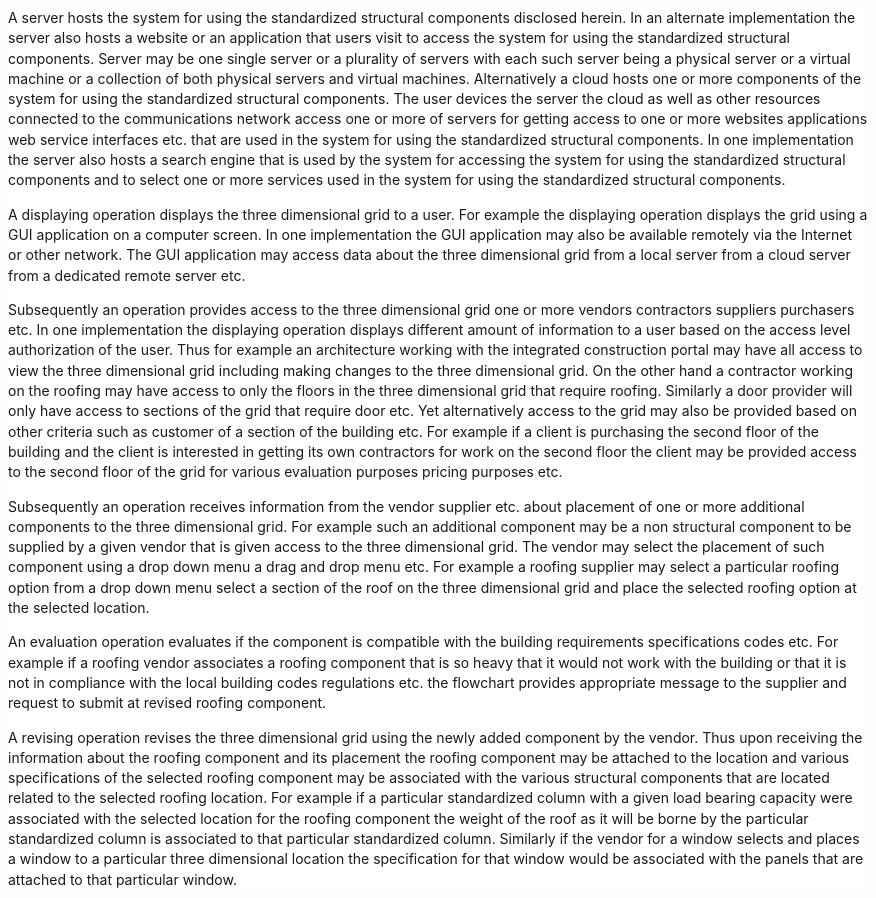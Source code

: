 A server hosts the system for using the standardized structural components disclosed herein. In an alternate implementation the server also hosts a website or an application that users visit to access the system for using the standardized structural components. Server may be one single server or a plurality of servers with each such server being a physical server or a virtual machine or a collection of both physical servers and virtual machines. Alternatively a cloud hosts one or more components of the system for using the standardized structural components. The user devices the server the cloud as well as other resources connected to the communications network access one or more of servers for getting access to one or more websites applications web service interfaces etc. that are used in the system for using the standardized structural components. In one implementation the server also hosts a search engine that is used by the system for accessing the system for using the standardized structural components and to select one or more services used in the system for using the standardized structural components.

A displaying operation displays the three dimensional grid to a user. For example the displaying operation displays the grid using a GUI application on a computer screen. In one implementation the GUI application may also be available remotely via the Internet or other network. The GUI application may access data about the three dimensional grid from a local server from a cloud server from a dedicated remote server etc.

Subsequently an operation provides access to the three dimensional grid one or more vendors contractors suppliers purchasers etc. In one implementation the displaying operation displays different amount of information to a user based on the access level authorization of the user. Thus for example an architecture working with the integrated construction portal may have all access to view the three dimensional grid including making changes to the three dimensional grid. On the other hand a contractor working on the roofing may have access to only the floors in the three dimensional grid that require roofing. Similarly a door provider will only have access to sections of the grid that require door etc. Yet alternatively access to the grid may also be provided based on other criteria such as customer of a section of the building etc. For example if a client is purchasing the second floor of the building and the client is interested in getting its own contractors for work on the second floor the client may be provided access to the second floor of the grid for various evaluation purposes pricing purposes etc.

Subsequently an operation receives information from the vendor supplier etc. about placement of one or more additional components to the three dimensional grid. For example such an additional component may be a non structural component to be supplied by a given vendor that is given access to the three dimensional grid. The vendor may select the placement of such component using a drop down menu a drag and drop menu etc. For example a roofing supplier may select a particular roofing option from a drop down menu select a section of the roof on the three dimensional grid and place the selected roofing option at the selected location.

An evaluation operation evaluates if the component is compatible with the building requirements specifications codes etc. For example if a roofing vendor associates a roofing component that is so heavy that it would not work with the building or that it is not in compliance with the local building codes regulations etc. the flowchart provides appropriate message to the supplier and request to submit at revised roofing component.

A revising operation revises the three dimensional grid using the newly added component by the vendor. Thus upon receiving the information about the roofing component and its placement the roofing component may be attached to the location and various specifications of the selected roofing component may be associated with the various structural components that are located related to the selected roofing location. For example if a particular standardized column with a given load bearing capacity were associated with the selected location for the roofing component the weight of the roof as it will be borne by the particular standardized column is associated to that particular standardized column. Similarly if the vendor for a window selects and places a window to a particular three dimensional location the specification for that window would be associated with the panels that are attached to that particular window.
